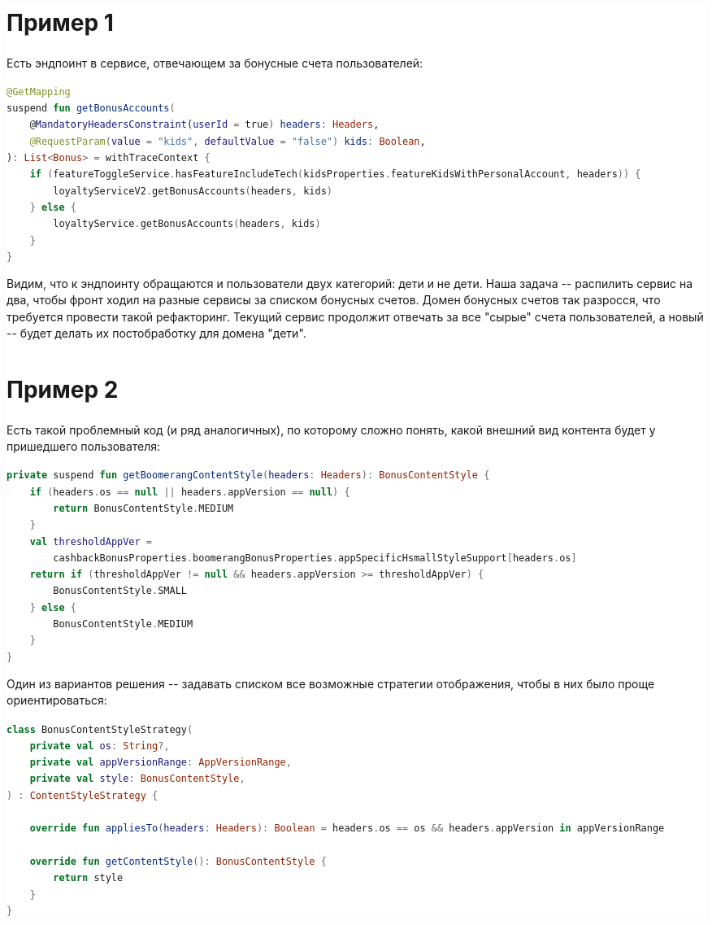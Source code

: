 # Пример 1

Есть эндпоинт в сервисе, отвечающем за бонусные счета пользователей:

```kotlin
@GetMapping
suspend fun getBonusAccounts(
    @MandatoryHeadersConstraint(userId = true) headers: Headers,
    @RequestParam(value = "kids", defaultValue = "false") kids: Boolean,
): List<Bonus> = withTraceContext {
    if (featureToggleService.hasFeatureIncludeTech(kidsProperties.featureKidsWithPersonalAccount, headers)) {
        loyaltyServiceV2.getBonusAccounts(headers, kids)
    } else {
        loyaltyService.getBonusAccounts(headers, kids)
    }
}
```

Видим, что к эндпоинту обращаются и пользователи двух категорий: дети и не дети. Наша задача -- распилить сервис на два, чтобы фронт ходил на разные сервисы за списком бонусных счетов. Домен бонусных счетов так разросся, что требуется провести такой рефакторинг. Текущий сервис продолжит отвечать за все "сырые" счета пользователей, а новый -- будет делать их постобработку для домена "дети".

# Пример 2

Есть такой проблемный код (и ряд аналогичных), по которому сложно понять, какой внешний вид контента будет у пришедшего пользователя:

```kotlin
private suspend fun getBoomerangContentStyle(headers: Headers): BonusContentStyle {
    if (headers.os == null || headers.appVersion == null) {
        return BonusContentStyle.MEDIUM
    }
    val thresholdAppVer =
        cashbackBonusProperties.boomerangBonusProperties.appSpecificHsmallStyleSupport[headers.os]
    return if (thresholdAppVer != null && headers.appVersion >= thresholdAppVer) {
        BonusContentStyle.SMALL
    } else {
        BonusContentStyle.MEDIUM
    }
}
```

Один из вариантов решения -- задавать списком все возможные стратегии отображения, чтобы в них было проще ориентироваться:

```kotlin
class BonusContentStyleStrategy(
    private val os: String?,
    private val appVersionRange: AppVersionRange,
    private val style: BonusContentStyle,
) : ContentStyleStrategy {
    
    override fun appliesTo(headers: Headers): Boolean = headers.os == os && headers.appVersion in appVersionRange
    
    override fun getContentStyle(): BonusContentStyle {
        return style
    }
}
```

